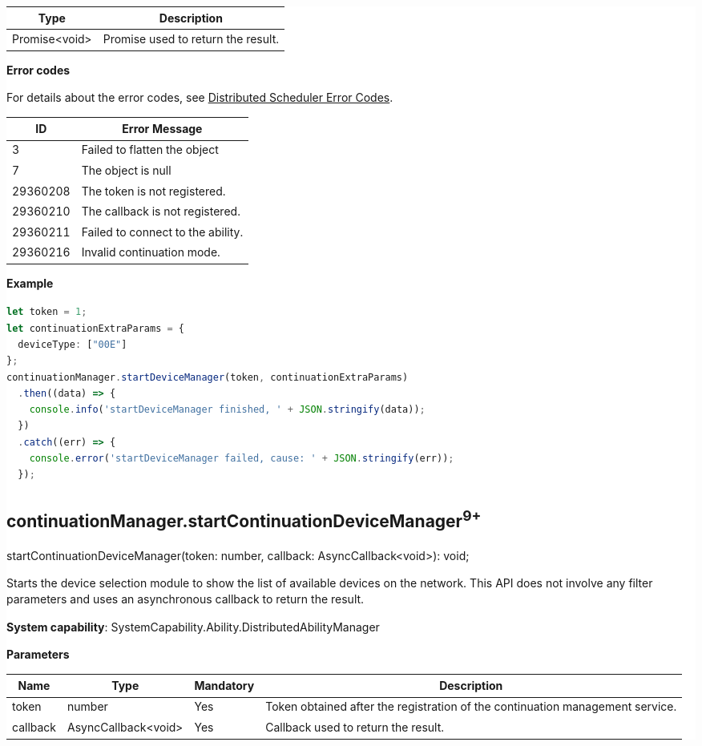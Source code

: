 | Type                       | Description                |
| ------------------------- | ------------------ |
| Promise\<void> | Promise used to return the result.|

**Error codes**

For details about the error codes, see [Distributed Scheduler Error Codes](../errorcodes/errorcode-DistributedSchedule.md).

| ID| Error Message|
| ------- | -------------------------------------------- |
| 3 | Failed to flatten the object |
| 7 | The object is null |
| 29360208 | The token is not registered. |
| 29360210 | The callback is not registered. |
| 29360211 | Failed to connect to the ability. |
| 29360216 | Invalid continuation mode. |

**Example**

  ```ts
  let token = 1;
  let continuationExtraParams = {
    deviceType: ["00E"]
  };
  continuationManager.startDeviceManager(token, continuationExtraParams)
    .then((data) => {
      console.info('startDeviceManager finished, ' + JSON.stringify(data));
    })
    .catch((err) => {
      console.error('startDeviceManager failed, cause: ' + JSON.stringify(err));
    });
  ```

## continuationManager.startContinuationDeviceManager<sup>9+</sup>

startContinuationDeviceManager(token: number, callback: AsyncCallback\<void>): void;

Starts the device selection module to show the list of available devices on the network. This API does not involve any filter parameters and uses an asynchronous callback to return the result.

**System capability**: SystemCapability.Ability.DistributedAbilityManager

**Parameters**

  | Name| Type| Mandatory| Description|
  | -------- | -------- | -------- | -------- |
  | token | number | Yes| Token obtained after the registration of the continuation management service.|
  | callback | AsyncCallback\<void> | Yes| Callback used to return the result.|

